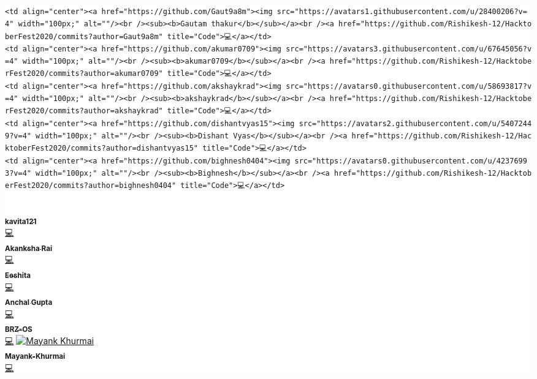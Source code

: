     <td align="center"><a href="https://github.com/Gaut9a8m"><img src="https://avatars1.githubusercontent.com/u/28400206?v=4" width="100px;" alt=""/><br /><sub><b>Gautam thakur</b></sub></a><br /><a href="https://github.com/Rishikesh-12/HacktoberFest2020/commits?author=Gaut9a8m" title="Code">💻</a></td>
    <td align="center"><a href="https://github.com/akumar0709"><img src="https://avatars3.githubusercontent.com/u/67645056?v=4" width="100px;" alt=""/><br /><sub><b>akumar0709</b></sub></a><br /><a href="https://github.com/Rishikesh-12/HacktoberFest2020/commits?author=akumar0709" title="Code">💻</a></td>
    <td align="center"><a href="https://github.com/akshaykrad"><img src="https://avatars0.githubusercontent.com/u/58693817?v=4" width="100px;" alt=""/><br /><sub><b>akshaykrad</b></sub></a><br /><a href="https://github.com/Rishikesh-12/HacktoberFest2020/commits?author=akshaykrad" title="Code">💻</a></td>
    <td align="center"><a href="https://github.com/dishantvyas15"><img src="https://avatars2.githubusercontent.com/u/54072449?v=4" width="100px;" alt=""/><br /><sub><b>Dishant Vyas</b></sub></a><br /><a href="https://github.com/Rishikesh-12/HacktoberFest2020/commits?author=dishantvyas15" title="Code">💻</a></td>
    <td align="center"><a href="https://github.com/bighnesh0404"><img src="https://avatars0.githubusercontent.com/u/42376993?v=4" width="100px;" alt=""/><br /><sub><b>Bighnesh</b></sub></a><br /><a href="https://github.com/Rishikesh-12/HacktoberFest2020/commits?author=bighnesh0404" title="Code">💻</a></td>
  </tr>
  <tr>
    <td align="center"><a href="https://github.com/kavita121"><img src="https://avatars0.githubusercontent.com/u/38893206?v=4" width="100px;" alt=""/><br /><sub><b>kavita121</b></sub></a><br /><a href="https://github.com/Rishikesh-12/HacktoberFest2020/commits?author=kavita121" title="Code">💻</a></td>
    <td align="center"><a href="https://github.com/Akanksha7-art"><img src="https://avatars2.githubusercontent.com/u/66264266?v=4" width="100px;" alt=""/><br /><sub><b>Akanksha Rai</b></sub></a><br /><a href="https://github.com/Rishikesh-12/HacktoberFest2020/commits?author=Akanksha7-art" title="Code">💻</a></td>
    <td align="center"><a href="https://github.com/eeshita19"><img src="https://avatars3.githubusercontent.com/u/43987674?v=4" width="100px;" alt=""/><br /><sub><b>Eeshita</b></sub></a><br /><a href="https://github.com/Rishikesh-12/HacktoberFest2020/commits?author=eeshita19" title="Code">💻</a></td>
    <td align="center"><a href="http://engineeranchal.wordpress.com"><img src="https://avatars0.githubusercontent.com/u/37269403?v=4" width="100px;" alt=""/><br /><sub><b>Anchal Gupta</b></sub></a><br /><a href="https://github.com/Rishikesh-12/HacktoberFest2020/commits?author=anchal-gupta" title="Code">💻</a></td>
    <td align="center"><a href="https://github.com/BRZ-OS"><img src="https://avatars1.githubusercontent.com/u/72369442?v=4" width="100px;" alt=""/><br /><sub><b>BRZ-OS</b></sub></a><br /><a href="https://github.com/Rishikesh-12/HacktoberFest2020/commits?author=BRZ-OS" title="Code">💻</a></td>
      <td align="center"><a href="https://github.com/Mayank-Khurmai"><img src="https://avatars0.githubusercontent.com/u/44177000?s=460&u=f4b8d55c7e97927800bfdb0a954a2221f871445d&v=4" width="100px;" alt="Mayank Khurmai"/><br /><sub><b>Mayank-Khurmai</b></sub></a><br /><a href="https://github.com/Rishikesh-12/HacktoberFest2020/commits?author=BRZ-OS" title="Code">💻</a></td>
  </tr>
</table>






